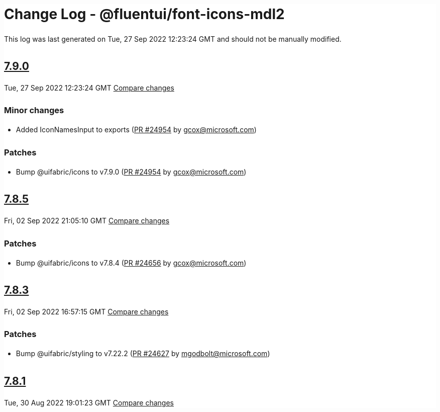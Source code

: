 # Change Log - @fluentui/font-icons-mdl2

This log was last generated on Tue, 27 Sep 2022 12:23:24 GMT and should not be manually modified.



## [7.9.0](https://github.com/microsoft/fluentui/tree/@fluentui/font-icons-mdl2_v7.9.0)

Tue, 27 Sep 2022 12:23:24 GMT 
[Compare changes](https://github.com/microsoft/fluentui/compare/@fluentui/font-icons-mdl2_v7.8.5..@fluentui/font-icons-mdl2_v7.9.0)

### Minor changes

- Added IconNamesInput to exports ([PR #24954](https://github.com/microsoft/fluentui/pull/24954) by gcox@microsoft.com)

### Patches

- Bump @uifabric/icons to v7.9.0 ([PR #24954](https://github.com/microsoft/fluentui/pull/24954) by gcox@microsoft.com)

## [7.8.5](https://github.com/microsoft/fluentui/tree/@fluentui/font-icons-mdl2_v7.8.5)

Fri, 02 Sep 2022 21:05:10 GMT 
[Compare changes](https://github.com/microsoft/fluentui/compare/@fluentui/font-icons-mdl2_v7.8.3..@fluentui/font-icons-mdl2_v7.8.5)

### Patches

- Bump @uifabric/icons to v7.8.4 ([PR #24656](https://github.com/microsoft/fluentui/pull/24656) by gcox@microsoft.com)

## [7.8.3](https://github.com/microsoft/fluentui/tree/@fluentui/font-icons-mdl2_v7.8.3)

Fri, 02 Sep 2022 16:57:15 GMT 
[Compare changes](https://github.com/microsoft/fluentui/compare/@fluentui/font-icons-mdl2_v7.8.1..@fluentui/font-icons-mdl2_v7.8.3)

### Patches

- Bump @uifabric/styling to v7.22.2 ([PR #24627](https://github.com/microsoft/fluentui/pull/24627) by mgodbolt@microsoft.com)

## [7.8.1](https://github.com/microsoft/fluentui/tree/@fluentui/font-icons-mdl2_v7.8.1)

Tue, 30 Aug 2022 19:01:23 GMT 
[Compare changes](https://github.com/microsoft/fluentui/compare/@fluentui/font-icons-mdl2_v7.8.0..@fluentui/font-icons-mdl2_v7.8.1)
